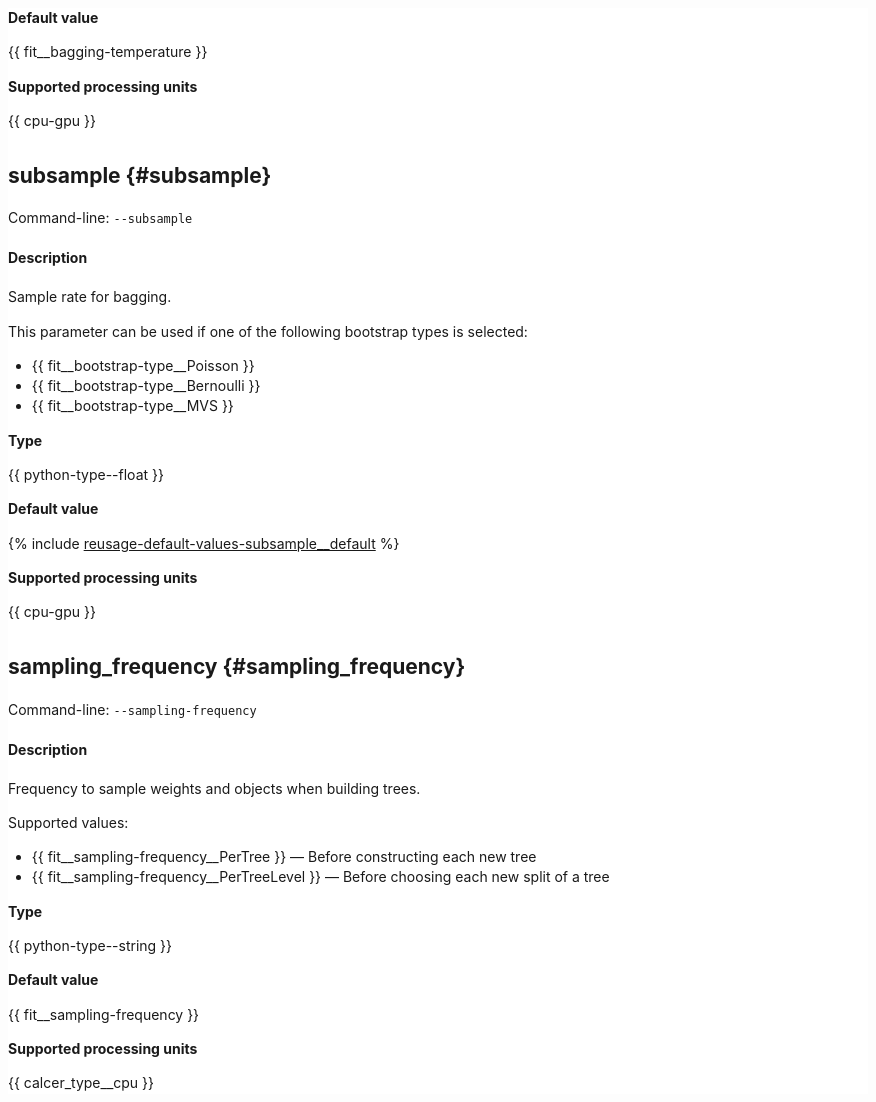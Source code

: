 **Default value**

 {{ fit__bagging-temperature }}

**Supported processing units**

 {{ cpu-gpu }}

## subsample {#subsample}

Command-line: `--subsample`

#### Description

Sample rate for bagging.

This parameter can be used if one of the following bootstrap types is selected:

- {{ fit__bootstrap-type__Poisson }}
- {{ fit__bootstrap-type__Bernoulli }}
- {{ fit__bootstrap-type__MVS }}

**Type**

{{ python-type--float }}

**Default value**

{% include [reusage-default-values-subsample__default](../../_includes/work_src/reusage-default-values/subsample__default.md) %}

**Supported processing units**

 {{ cpu-gpu }}

## sampling_frequency {#sampling_frequency}

Command-line: `--sampling-frequency`

#### Description

Frequency to sample weights and objects when building trees.

Supported values:

- {{ fit__sampling-frequency__PerTree }} — Before constructing each new tree
- {{ fit__sampling-frequency__PerTreeLevel }} — Before choosing each new split of a tree

**Type**

{{ python-type--string }}

**Default value**

 {{ fit__sampling-frequency }}

**Supported processing units**

 {{ calcer_type__cpu }}


